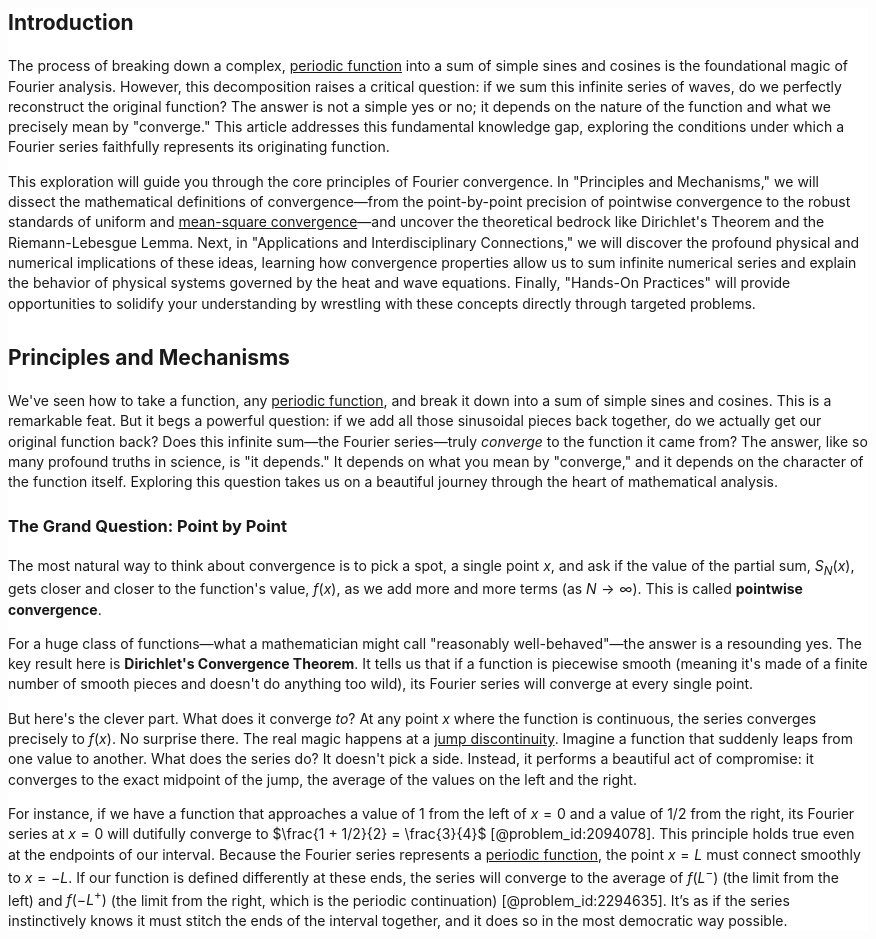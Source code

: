 ## Introduction
The process of breaking down a complex, [periodic function](@article_id:197455) into a sum of simple sines and cosines is the foundational magic of Fourier analysis. However, this decomposition raises a critical question: if we sum this infinite series of waves, do we perfectly reconstruct the original function? The answer is not a simple yes or no; it depends on the nature of the function and what we precisely mean by "converge." This article addresses this fundamental knowledge gap, exploring the conditions under which a Fourier series faithfully represents its originating function.

This exploration will guide you through the core principles of Fourier convergence. In "Principles and Mechanisms," we will dissect the mathematical definitions of convergence—from the point-by-point precision of pointwise convergence to the robust standards of uniform and [mean-square convergence](@article_id:137051)—and uncover the theoretical bedrock like Dirichlet's Theorem and the Riemann-Lebesgue Lemma. Next, in "Applications and Interdisciplinary Connections," we will discover the profound physical and numerical implications of these ideas, learning how convergence properties allow us to sum infinite numerical series and explain the behavior of physical systems governed by the heat and wave equations. Finally, "Hands-On Practices" will provide opportunities to solidify your understanding by wrestling with these concepts directly through targeted problems.

## Principles and Mechanisms

We've seen how to take a function, any [periodic function](@article_id:197455), and break it down into a sum of simple sines and cosines. This is a remarkable feat. But it begs a powerful question: if we add all those sinusoidal pieces back together, do we actually get our original function back? Does this infinite sum—the Fourier series—truly *converge* to the function it came from? The answer, like so many profound truths in science, is "it depends." It depends on what you mean by "converge," and it depends on the character of the function itself. Exploring this question takes us on a beautiful journey through the heart of mathematical analysis.

### The Grand Question: Point by Point

The most natural way to think about convergence is to pick a spot, a single point $x$, and ask if the value of the partial sum, $S_N(x)$, gets closer and closer to the function's value, $f(x)$, as we add more and more terms (as $N \to \infty$). This is called **pointwise convergence**.

For a huge class of functions—what a mathematician might call "reasonably well-behaved"—the answer is a resounding yes. The key result here is **Dirichlet's Convergence Theorem**. It tells us that if a function is piecewise smooth (meaning it's made of a finite number of smooth pieces and doesn't do anything too wild), its Fourier series will converge at every single point.

But here's the clever part. What does it converge *to*? At any point $x$ where the function is continuous, the series converges precisely to $f(x)$. No surprise there. The real magic happens at a [jump discontinuity](@article_id:139392). Imagine a function that suddenly leaps from one value to another. What does the series do? It doesn't pick a side. Instead, it performs a beautiful act of compromise: it converges to the exact midpoint of the jump, the average of the values on the left and the right.

For instance, if we have a function that approaches a value of $1$ from the left of $x=0$ and a value of $1/2$ from the right, its Fourier series at $x=0$ will dutifully converge to $\frac{1 + 1/2}{2} = \frac{3}{4}$ [@problem_id:2094078]. This principle holds true even at the endpoints of our interval. Because the Fourier series represents a [periodic function](@article_id:197455), the point $x=L$ must connect smoothly to $x=-L$. If our function is defined differently at these ends, the series will converge to the average of $f(L^{-})$ (the limit from the left) and $f(-L^{+})$ (the limit from the right, which is the periodic continuation) [@problem_id:2294635]. It’s as if the series instinctively knows it must stitch the ends of the interval together, and it does so in the most democratic way possible.
